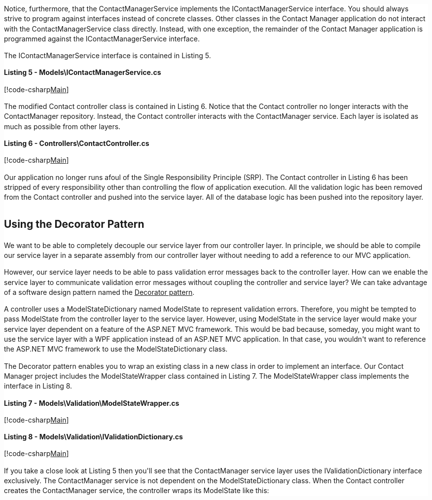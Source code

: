 Notice, furthermore, that the ContactManagerService implements the IContactManagerService interface. You should always strive to program against interfaces instead of concrete classes. Other classes in the Contact Manager application do not interact with the ContactManagerService class directly. Instead, with one exception, the remainder of the Contact Manager application is programmed against the IContactManagerService interface.

The IContactManagerService interface is contained in Listing 5.

**Listing 5 - Models\IContactManagerService.cs**

[!code-csharp[Main](iteration-4-make-the-application-loosely-coupled-cs/samples/sample5.cs)]

The modified Contact controller class is contained in Listing 6. Notice that the Contact controller no longer interacts with the ContactManager repository. Instead, the Contact controller interacts with the ContactManager service. Each layer is isolated as much as possible from other layers.

**Listing 6 - Controllers\ContactController.cs**

[!code-csharp[Main](iteration-4-make-the-application-loosely-coupled-cs/samples/sample6.cs)]

Our application no longer runs afoul of the Single Responsibility Principle (SRP). The Contact controller in Listing 6 has been stripped of every responsibility other than controlling the flow of application execution. All the validation logic has been removed from the Contact controller and pushed into the service layer. All of the database logic has been pushed into the repository layer.

## Using the Decorator Pattern

We want to be able to completely decouple our service layer from our controller layer. In principle, we should be able to compile our service layer in a separate assembly from our controller layer without needing to add a reference to our MVC application.

However, our service layer needs to be able to pass validation error messages back to the controller layer. How can we enable the service layer to communicate validation error messages without coupling the controller and service layer? We can take advantage of a software design pattern named the [Decorator pattern](http://en.wikipedia.org/wiki/Decorator_pattern).

A controller uses a ModelStateDictionary named ModelState to represent validation errors. Therefore, you might be tempted to pass ModelState from the controller layer to the service layer. However, using ModelState in the service layer would make your service layer dependent on a feature of the ASP.NET MVC framework. This would be bad because, someday, you might want to use the service layer with a WPF application instead of an ASP.NET MVC application. In that case, you wouldn't want to reference the ASP.NET MVC framework to use the ModelStateDictionary class.

The Decorator pattern enables you to wrap an existing class in a new class in order to implement an interface. Our Contact Manager project includes the ModelStateWrapper class contained in Listing 7. The ModelStateWrapper class implements the interface in Listing 8.

**Listing 7 - Models\Validation\ModelStateWrapper.cs**

[!code-csharp[Main](iteration-4-make-the-application-loosely-coupled-cs/samples/sample7.cs)]

**Listing 8 - Models\Validation\IValidationDictionary.cs**

[!code-csharp[Main](iteration-4-make-the-application-loosely-coupled-cs/samples/sample8.cs)]

If you take a close look at Listing 5 then you'll see that the ContactManager service layer uses the IValidationDictionary interface exclusively. The ContactManager service is not dependent on the ModelStateDictionary class. When the Contact controller creates the ContactManager service, the controller wraps its ModelState like this:
